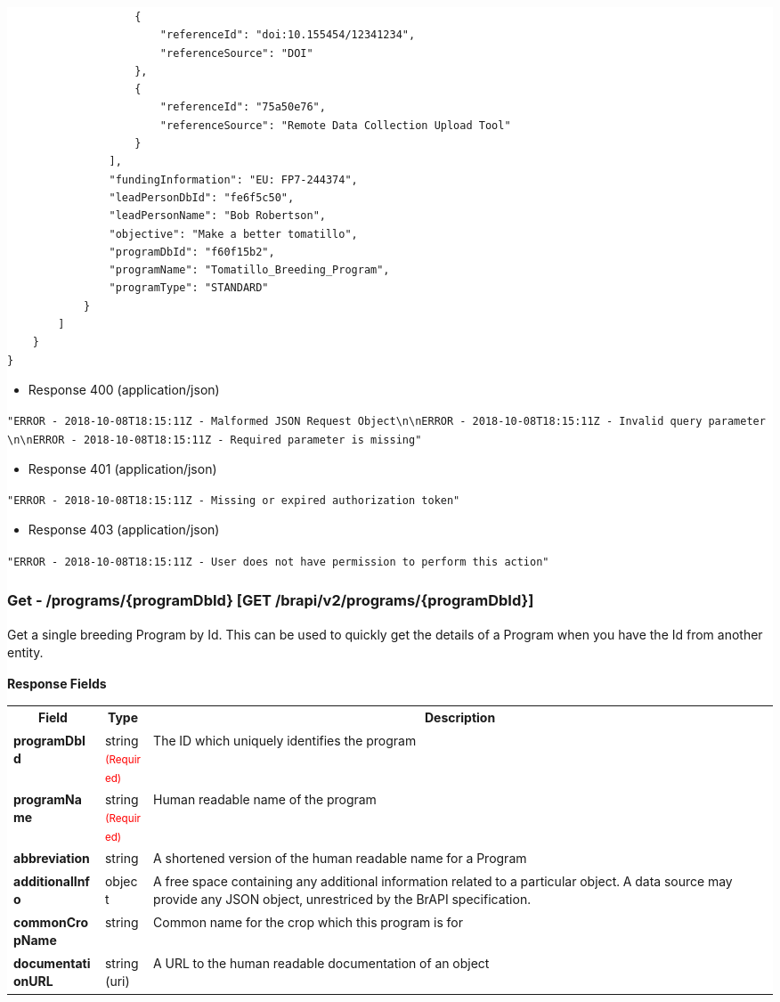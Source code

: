 ```
                    {
                        "referenceId": "doi:10.155454/12341234",
                        "referenceSource": "DOI"
                    },
                    {
                        "referenceId": "75a50e76",
                        "referenceSource": "Remote Data Collection Upload Tool"
                    }
                ],
                "fundingInformation": "EU: FP7-244374",
                "leadPersonDbId": "fe6f5c50",
                "leadPersonName": "Bob Robertson",
                "objective": "Make a better tomatillo",
                "programDbId": "f60f15b2",
                "programName": "Tomatillo_Breeding_Program",
                "programType": "STANDARD"
            }
        ]
    }
}
```

+ Response 400 (application/json)
```
"ERROR - 2018-10-08T18:15:11Z - Malformed JSON Request Object\n\nERROR - 2018-10-08T18:15:11Z - Invalid query parameter\n\nERROR - 2018-10-08T18:15:11Z - Required parameter is missing"
```

+ Response 401 (application/json)
```
"ERROR - 2018-10-08T18:15:11Z - Missing or expired authorization token"
```

+ Response 403 (application/json)
```
"ERROR - 2018-10-08T18:15:11Z - User does not have permission to perform this action"
```




### Get - /programs/{programDbId} [GET /brapi/v2/programs/{programDbId}]

Get a single breeding Program by Id. This can be used to quickly get the details of a Program when you have the Id from another entity.



**Response Fields** 

<table>
<tr> <th> Field </th> <th> Type </th> <th> Description </th> </tr> 
<tr><td><span style="font-weight:bold;">programDbId</span></td><td>string<br><span style="font-size: smaller; color: red;">(Required)</span></td><td>The ID which uniquely identifies the program</td></tr>
<tr><td><span style="font-weight:bold;">programName</span></td><td>string<br><span style="font-size: smaller; color: red;">(Required)</span></td><td>Human readable name of the program</td></tr>
<tr><td><span style="font-weight:bold;">abbreviation</span></td><td>string</td><td>A shortened version of the human readable name for a Program</td></tr>
<tr><td><span style="font-weight:bold;">additionalInfo</span></td><td>object</td><td>A free space containing any additional information related to a particular object. A data source may provide any JSON object, unrestriced by the BrAPI specification.</td></tr>
<tr><td><span style="font-weight:bold;">commonCropName</span></td><td>string</td><td>Common name for the crop which this program is for</td></tr>
<tr><td><span style="font-weight:bold;">documentationURL</span></td><td>string<br>(uri)</td><td>A URL to the human readable documentation of an object</td></tr>